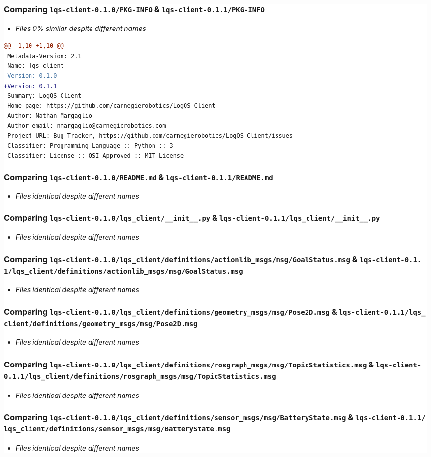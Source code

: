 ### Comparing `lqs-client-0.1.0/PKG-INFO` & `lqs-client-0.1.1/PKG-INFO`

 * *Files 0% similar despite different names*

```diff
@@ -1,10 +1,10 @@
 Metadata-Version: 2.1
 Name: lqs-client
-Version: 0.1.0
+Version: 0.1.1
 Summary: LogQS Client
 Home-page: https://github.com/carnegierobotics/LogQS-Client
 Author: Nathan Margaglio
 Author-email: nmargaglio@carnegierobotics.com
 Project-URL: Bug Tracker, https://github.com/carnegierobotics/LogQS-Client/issues
 Classifier: Programming Language :: Python :: 3
 Classifier: License :: OSI Approved :: MIT License
```

### Comparing `lqs-client-0.1.0/README.md` & `lqs-client-0.1.1/README.md`

 * *Files identical despite different names*

### Comparing `lqs-client-0.1.0/lqs_client/__init__.py` & `lqs-client-0.1.1/lqs_client/__init__.py`

 * *Files identical despite different names*

### Comparing `lqs-client-0.1.0/lqs_client/definitions/actionlib_msgs/msg/GoalStatus.msg` & `lqs-client-0.1.1/lqs_client/definitions/actionlib_msgs/msg/GoalStatus.msg`

 * *Files identical despite different names*

### Comparing `lqs-client-0.1.0/lqs_client/definitions/geometry_msgs/msg/Pose2D.msg` & `lqs-client-0.1.1/lqs_client/definitions/geometry_msgs/msg/Pose2D.msg`

 * *Files identical despite different names*

### Comparing `lqs-client-0.1.0/lqs_client/definitions/rosgraph_msgs/msg/TopicStatistics.msg` & `lqs-client-0.1.1/lqs_client/definitions/rosgraph_msgs/msg/TopicStatistics.msg`

 * *Files identical despite different names*

### Comparing `lqs-client-0.1.0/lqs_client/definitions/sensor_msgs/msg/BatteryState.msg` & `lqs-client-0.1.1/lqs_client/definitions/sensor_msgs/msg/BatteryState.msg`

 * *Files identical despite different names*
